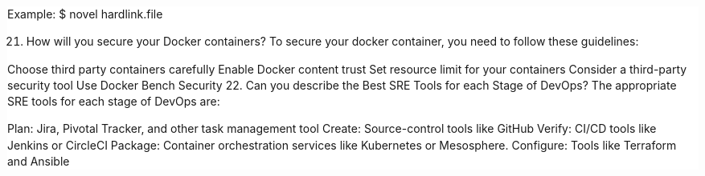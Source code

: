 Example:   $ novel hardlink.file

21. How will you secure your Docker containers?
To secure your docker container, you need to follow these guidelines:

Choose third party containers carefully
Enable Docker content trust
Set resource limit for your containers
Consider a third-party security tool
Use Docker Bench Security
22. Can you describe the Best SRE Tools for each Stage of DevOps?
The appropriate SRE tools for each stage of DevOps are:

Plan: Jira, Pivotal Tracker, and other task management tool
Create: Source-control tools like GitHub 
Verify: CI/CD tools like Jenkins or  CircleCI
Package: Container orchestration services like Kubernetes or Mesosphere.
Configure: Tools like Terraform and Ansible
